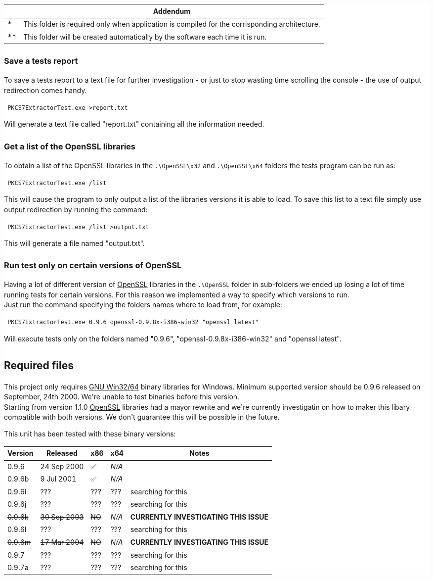 ###   
||Addendum|
|---------------|--|
|*               | This folder is required only when application is compiled for the corrisponding architecture. |
|**               | This folder will be created automatically by the software each time it is run. 

### Save a tests report
To save a tests report to a text file for further investigation - or just to stop wasting time scrolling the console - the use of output redirection comes handy.

     PKCS7ExtractorTest.exe >report.txt
Will generate a text file called "report.txt" containing all the information needed.
### Get a list of the OpenSSL libraries
To obtain a list of the [OpenSSL](https://www.openssl.org) libraries in the `.\OpenSSL\x32` and `.\OpenSSL\x64` folders the tests program can be run as:  

     PKCS7ExtractorTest.exe /list

This will cause the program to only output a list of the libraries versions it is able to load. To save this list to a text file simply use output redirection by running the command:

     PKCS7ExtractorTest.exe /list >output.txt
This will generate a file named "output.txt".

### Run test only on certain versions of OpenSSL
Having a lot of different version of [OpenSSL](https://www.openssl.org) libraries in the `.\OpenSSL` folder in sub-folders we ended up losing a lot of time running tests for certain versions. For this reason we implemented a way to specify which versions to run.\
Just run the command specifying the folders names where to load from, for example:

     PKCS7ExtractorTest.exe 0.9.6 openssl-0.9.8x-i386-win32 "openssl latest"
Will execute tests only on the folders named "0.9.6", "openssl-0.9.8x-i386-win32" and "openssl latest".

## Required files

This project only requires [GNU Win32/64](http://gnuwin32.sourceforge.net/packages/openssl.htm) binary libraries for Windows.
Minimum supported version should be 0.9.6 released on September, 24th 2000. We're unable to test binaries before this version.\
Starting from version 1.1.0  [OpenSSL](https://www.openssl.org) libraries had a mayor rewrite and we're currently investigatin on how to maker this libary compatible with both versions. We don't guarantee this will be possible in the future.

This unit has been tested with these binary versions:

| Version | Released | x86 | x64 | Notes |
|---------|----------|-----|-----|-------|
| 0.9.6 | 24 Sep 2000 | :white_check_mark: | *N/A* |  |
| 0.9.6b | 9 Jul 2001 | :white_check_mark: | *N/A* |  |
| 0.9.6i | ??? | ??? | ??? | searching for this |
| 0.9.6j | ??? | ??? | ??? | searching for this |
| ~~0.9.6k~~ | ~~30 Sep 2003~~ | ~~NO~~ | *N/A* | **CURRENTLY INVESTIGATING THIS ISSUE** |
| 0.9.6l | ??? | ??? | ??? | searching for this |
| ~~0.9.6m~~ | ~~17 Mar 2004~~ | ~~NO~~ | *N/A* | **CURRENTLY INVESTIGATING THIS ISSUE** |
| 0.9.7 | ??? | ??? | ??? | searching for this |
| 0.9.7a | ??? | ??? | ??? | searching for this |
